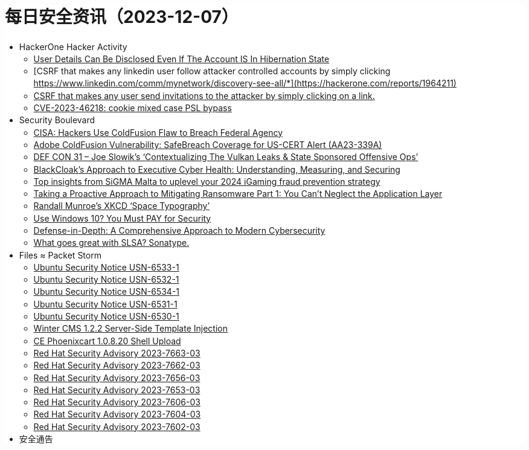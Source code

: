 # 每日安全资讯（2023-12-07）

- HackerOne Hacker Activity
  - [User Details Can Be Disclosed Even If The Account IS In Hibernation State](https://hackerone.com/reports/1728087)
  - [CSRF that makes any linkedin user follow attacker controlled accounts by simply clicking https://www.linkedin.com/comm/mynetwork/discovery-see-all/*](https://hackerone.com/reports/1964211)
  - [CSRF that makes any user send invitations to the attacker by simply clicking on a link.](https://hackerone.com/reports/1961163)
  - [CVE-2023-46218: cookie mixed case PSL bypass](https://hackerone.com/reports/2212193)
- Security Boulevard
  - [CISA: Hackers Use ColdFusion Flaw to Breach Federal Agency](https://securityboulevard.com/2023/12/cisa-hackers-use-coldfusion-flaw-to-breach-federal-agency/)
  - [Adobe ColdFusion Vulnerability: SafeBreach Coverage for US-CERT Alert (AA23-339A)](https://securityboulevard.com/2023/12/adobe-coldfusion-vulnerability-safebreach-coverage-for-us-cert-alert-aa23-339a/)
  - [DEF CON 31 – Joe Slowik’s ‘Contextualizing The Vulkan Leaks & State Sponsored Offensive Ops’](https://securityboulevard.com/2023/12/def-con-31-joe-slowiks-contextualizing-the-vulkan-leaks-state-sponsored-offensive-ops/)
  - [BlackCloak’s Approach to Executive Cyber Health: Understanding, Measuring, and Securing](https://securityboulevard.com/2023/12/blackcloaks-approach-to-executive-cyber-health-understanding-measuring-and-securing/)
  - [Top insights from SiGMA Malta to uplevel your 2024 iGaming fraud prevention strategy](https://securityboulevard.com/2023/12/top-insights-from-sigma-malta-to-uplevel-your-2024-igaming-fraud-prevention-strategy/)
  - [Taking a Proactive Approach to Mitigating Ransomware Part 1: You Can’t Neglect the Application Layer](https://securityboulevard.com/2023/12/taking-a-proactive-approach-to-mitigating-ransomware-part-1-you-cant-neglect-the-application-layer/)
  - [Randall Munroe’s XKCD ‘Space Typography’](https://securityboulevard.com/2023/12/randall-munroes-xkcd-space-typography/)
  - [Use Windows 10? You Must PAY for Security](https://securityboulevard.com/2023/12/windows-10-pay-security-richixbw/)
  - [Defense-in-Depth: A Comprehensive Approach to Modern Cybersecurity](https://securityboulevard.com/2023/12/defense-in-depth-a-comprehensive-approach-to-modern-cybersecurity/)
  - [What goes great with SLSA? Sonatype.](https://securityboulevard.com/2023/12/what-goes-great-with-slsa-sonatype/)
- Files ≈ Packet Storm
  - [Ubuntu Security Notice USN-6533-1](https://packetstormsecurity.com/files/176084/USN-6533-1.txt)
  - [Ubuntu Security Notice USN-6532-1](https://packetstormsecurity.com/files/176083/USN-6532-1.txt)
  - [Ubuntu Security Notice USN-6534-1](https://packetstormsecurity.com/files/176082/USN-6534-1.txt)
  - [Ubuntu Security Notice USN-6531-1](https://packetstormsecurity.com/files/176081/USN-6531-1.txt)
  - [Ubuntu Security Notice USN-6530-1](https://packetstormsecurity.com/files/176080/USN-6530-1.txt)
  - [Winter CMS 1.2.2 Server-Side Template Injection](https://packetstormsecurity.com/files/176079/wintercms122-ssti.txt)
  - [CE Phoenixcart 1.0.8.20 Shell Upload](https://packetstormsecurity.com/files/176078/cephoenixcart10820-shell.txt)
  - [Red Hat Security Advisory 2023-7663-03](https://packetstormsecurity.com/files/176077/RHSA-2023-7663-03.txt)
  - [Red Hat Security Advisory 2023-7662-03](https://packetstormsecurity.com/files/176076/RHSA-2023-7662-03.txt)
  - [Red Hat Security Advisory 2023-7656-03](https://packetstormsecurity.com/files/176075/RHSA-2023-7656-03.txt)
  - [Red Hat Security Advisory 2023-7653-03](https://packetstormsecurity.com/files/176074/RHSA-2023-7653-03.txt)
  - [Red Hat Security Advisory 2023-7606-03](https://packetstormsecurity.com/files/176073/RHSA-2023-7606-03.txt)
  - [Red Hat Security Advisory 2023-7604-03](https://packetstormsecurity.com/files/176072/RHSA-2023-7604-03.txt)
  - [Red Hat Security Advisory 2023-7602-03](https://packetstormsecurity.com/files/176071/RHSA-2023-7602-03.txt)
- 安全通告